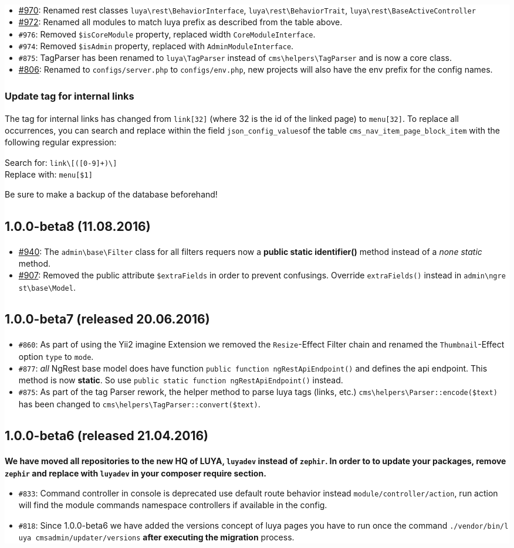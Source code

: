 
* [#970](https://github.com/luyadev/luya/issues/970): Renamed rest classes `luya\rest\BehaviorInterface`, `luya\rest\BehaviorTrait`, `luya\rest\BaseActiveController`
* [#972](https://github.com/luyadev/luya/issues/972): Renamed all modules to match luya prefix as described from the table above.
* `#976`: Removed `$isCoreModule` property, replaced width `CoreModuleInterface`.
* `#974`: Removed `$isAdmin` property, replaced with `AdminModuleInterface`.
* `#875`: TagParser has been renamed to `luya\TagParser` instead of `cms\helpers\TagParser` and is now a core class.
* [#806](https://github.com/luyadev/luya/issues/806#issuecomment-248597369): Renamed to `configs/server.php` to `configs/env.php`, new projects will also have the env prefix for the config names.

### Update tag for internal links
The tag for internal links has changed from `link[32]` (where 32 is the id of the linked page) to `menu[32]`. To replace all occurrences, you can search and replace within the field `json_config_values`of the table `cms_nav_item_page_block_item` with the following regular expression:

Search for: `link\[([0-9]+)\]`  
Replace with: `menu[$1]`

Be sure to make a backup of the database beforehand!


1.0.0-beta8 (11.08.2016)
-----------

* [#940](https://github.com/luyadev/luya/issues/940): The `admin\base\Filter` class for all filters requers now a **public static identifier()** method instead of a *none static* method.
* [#907](https://github.com/luyadev/luya/issues/907): Removed the public attribute `$extraFields` in order to prevent confusings. Override `extraFields()` instead in `admin\ngrest\base\Model`.


1.0.0-beta7 (released 20.06.2016)
-----------

* `#860`: As part of using the Yii2 imagine Extension we removed the `Resize`-Effect Filter chain and renamed the `Thumbnail`-Effect option `type` to `mode`.
* `#877`: *all* NgRest base model does have function `public function ngRestApiEndpoint()` and defines the api endpoint. This method is now **static**. So use `public static function ngRestApiEndpoint()` instead.
* `#875`: As part of the tag Parser rework, the helper method to parse luya tags (links, etc.) `cms\helpers\Parser::encode($text)` has been changed to `cms\helpers\TagParser::convert($text)`.


1.0.0-beta6 (released 21.04.2016)
-----------

**We have moved all repositories to the new HQ of LUYA, `luyadev` instead of `zephir`. In order to to update your packages, remove `zephir` and replace with `luyadev` in your composer require section.**

* `#833`: Command controller in console is deprecated use default route behavior instead `module/controller/action`, run action will find the module commands namespace controllers if available in the config.

* `#818`: Since 1.0.0-beta6 we have added the versions concept of luya pages you have to run once the command `./vendor/bin/luya cmsadmin/updater/versions` **after executing the migration** process.
